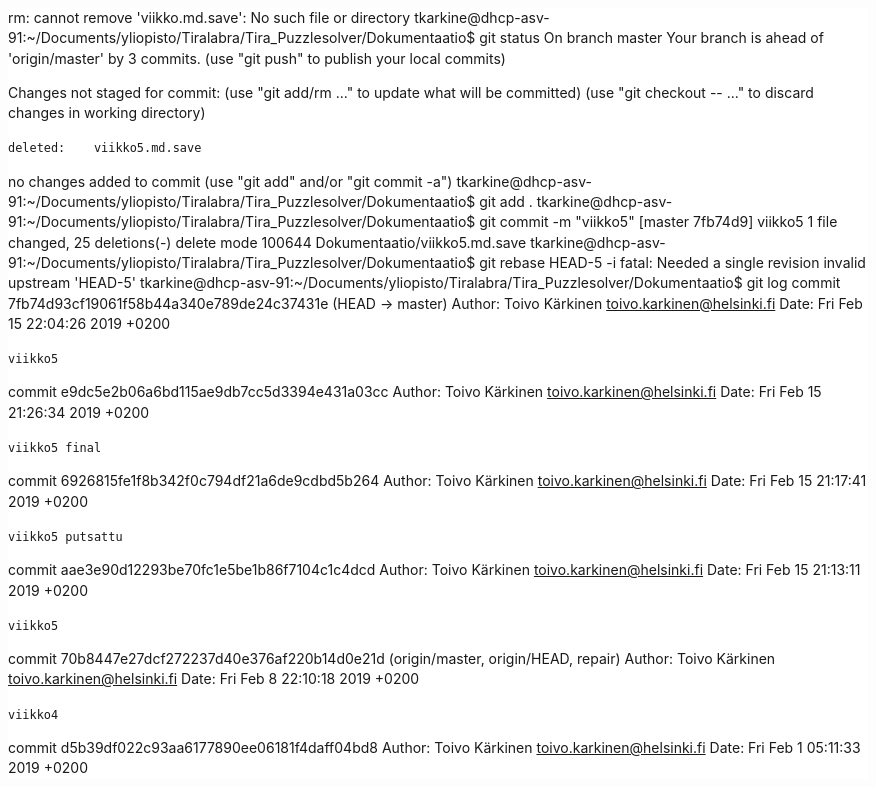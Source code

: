 rm: cannot remove 'viikko.md.save': No such file or directory
tkarkine@dhcp-asv-91:~/Documents/yliopisto/Tiralabra/Tira_Puzzlesolver/Dokumentaatio$ git status
On branch master
Your branch is ahead of 'origin/master' by 3 commits.
  (use "git push" to publish your local commits)

Changes not staged for commit:
  (use "git add/rm <file>..." to update what will be committed)
  (use "git checkout -- <file>..." to discard changes in working directory)

	deleted:    viikko5.md.save

no changes added to commit (use "git add" and/or "git commit -a")
tkarkine@dhcp-asv-91:~/Documents/yliopisto/Tiralabra/Tira_Puzzlesolver/Dokumentaatio$ git add .
tkarkine@dhcp-asv-91:~/Documents/yliopisto/Tiralabra/Tira_Puzzlesolver/Dokumentaatio$ git commit -m "viikko5"
[master 7fb74d9] viikko5
 1 file changed, 25 deletions(-)
 delete mode 100644 Dokumentaatio/viikko5.md.save
tkarkine@dhcp-asv-91:~/Documents/yliopisto/Tiralabra/Tira_Puzzlesolver/Dokumentaatio$ git rebase HEAD-5 -i
fatal: Needed a single revision
invalid upstream 'HEAD-5'
tkarkine@dhcp-asv-91:~/Documents/yliopisto/Tiralabra/Tira_Puzzlesolver/Dokumentaatio$ git log
commit 7fb74d93cf19061f58b44a340e789de24c37431e (HEAD -> master)
Author: Toivo Kärkinen <toivo.karkinen@helsinki.fi>
Date:   Fri Feb 15 22:04:26 2019 +0200

    viikko5

commit e9dc5e2b06a6bd115ae9db7cc5d3394e431a03cc
Author: Toivo Kärkinen <toivo.karkinen@helsinki.fi>
Date:   Fri Feb 15 21:26:34 2019 +0200

    viikko5 final

commit 6926815fe1f8b342f0c794df21a6de9cdbd5b264
Author: Toivo Kärkinen <toivo.karkinen@helsinki.fi>
Date:   Fri Feb 15 21:17:41 2019 +0200

    viikko5 putsattu

commit aae3e90d12293be70fc1e5be1b86f7104c1c4dcd
Author: Toivo Kärkinen <toivo.karkinen@helsinki.fi>
Date:   Fri Feb 15 21:13:11 2019 +0200

    viikko5

commit 70b8447e27dcf272237d40e376af220b14d0e21d (origin/master, origin/HEAD, repair)
Author: Toivo Kärkinen <toivo.karkinen@helsinki.fi>
Date:   Fri Feb 8 22:10:18 2019 +0200

    viikko4

commit d5b39df022c93aa6177890ee06181f4daff04bd8
Author: Toivo Kärkinen <toivo.karkinen@helsinki.fi>
Date:   Fri Feb 1 05:11:33 2019 +0200
